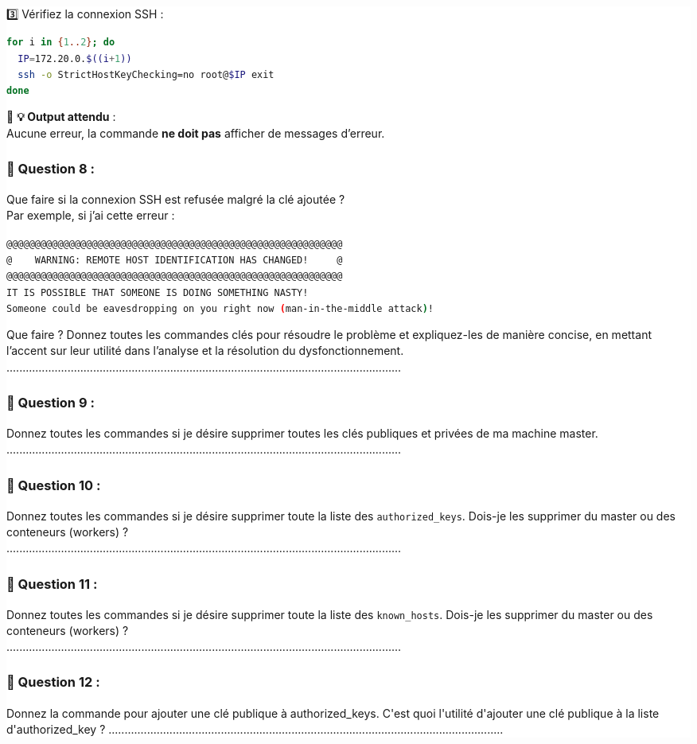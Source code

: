 3️⃣ Vérifiez la connexion SSH :  
```bash
for i in {1..2}; do
  IP=172.20.0.$((i+1))
  ssh -o StrictHostKeyChecking=no root@$IP exit
done
```

📌 **💡 Output attendu** :  
Aucune erreur, la commande **ne doit pas** afficher de messages d’erreur.

### **💬 Question 8 :**  
Que faire si la connexion SSH est refusée malgré la clé ajoutée ?  
Par exemple, si j’ai cette erreur :  

```bash
@@@@@@@@@@@@@@@@@@@@@@@@@@@@@@@@@@@@@@@@@@@@@@@@@@@@@@@@@@@
@    WARNING: REMOTE HOST IDENTIFICATION HAS CHANGED!     @
@@@@@@@@@@@@@@@@@@@@@@@@@@@@@@@@@@@@@@@@@@@@@@@@@@@@@@@@@@@
IT IS POSSIBLE THAT SOMEONE IS DOING SOMETHING NASTY!
Someone could be eavesdropping on you right now (man-in-the-middle attack)!
```

Que faire ? Donnez toutes les commandes clés pour résoudre le problème et expliquez-les de manière concise, en mettant l’accent sur leur utilité dans l’analyse et la résolution du dysfonctionnement.
...........................................................................................................................  

### **💬 Question 9 :**  
Donnez toutes les commandes si je désire supprimer toutes les clés publiques et privées de ma machine master.                    
...........................................................................................................................  

### **💬 Question 10 :**  
Donnez toutes les commandes si je désire supprimer toute la liste des `authorized_keys`. Dois-je les supprimer du master ou des conteneurs (workers) ?  
...........................................................................................................................  

### **💬 Question 11 :**  
Donnez toutes les commandes si je désire supprimer toute la liste des `known_hosts`. Dois-je les supprimer du master ou des conteneurs (workers) ?  
...........................................................................................................................  

### **💬 Question 12 :**  
Donnez la commande pour ajouter une clé publique à authorized_keys. C'est quoi l'utilité d'ajouter une clé publique à la liste d'authorized_key ?
...........................................................................................................................  
